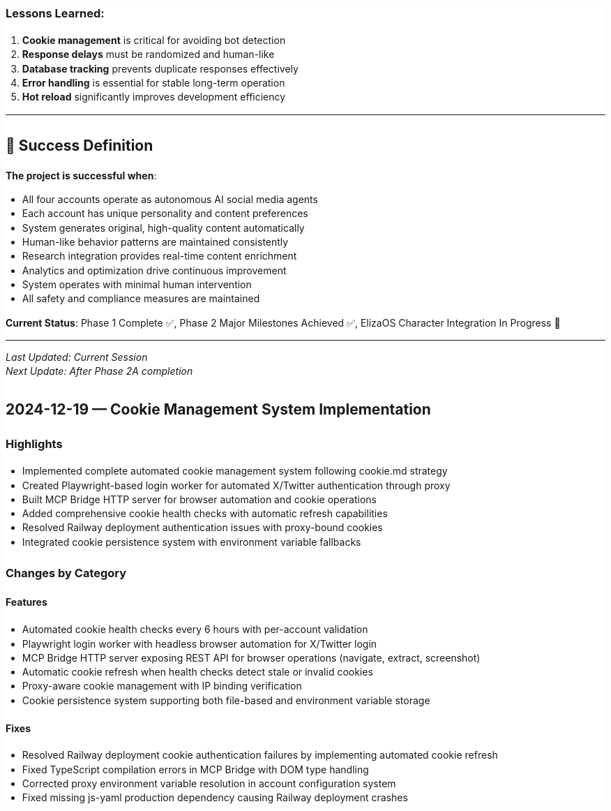 ### **Lessons Learned**:
1. **Cookie management** is critical for avoiding bot detection
2. **Response delays** must be randomized and human-like
3. **Database tracking** prevents duplicate responses effectively
4. **Error handling** is essential for stable long-term operation
5. **Hot reload** significantly improves development efficiency

---

## 🎯 Success Definition

**The project is successful when**:
- All four accounts operate as autonomous AI social media agents
- Each account has unique personality and content preferences
- System generates original, high-quality content automatically
- Human-like behavior patterns are maintained consistently
- Research integration provides real-time content enrichment
- Analytics and optimization drive continuous improvement
- System operates with minimal human intervention
- All safety and compliance measures are maintained

**Current Status**: Phase 1 Complete ✅, Phase 2 Major Milestones Achieved ✅, ElizaOS Character Integration In Progress 🔄

---

*Last Updated: Current Session*  
*Next Update: After Phase 2A completion*

## 2024-12-19 — Cookie Management System Implementation

### Highlights
- Implemented complete automated cookie management system following cookie.md strategy
- Created Playwright-based login worker for automated X/Twitter authentication through proxy
- Built MCP Bridge HTTP server for browser automation and cookie operations
- Added comprehensive cookie health checks with automatic refresh capabilities
- Resolved Railway deployment authentication issues with proxy-bound cookies
- Integrated cookie persistence system with environment variable fallbacks

### Changes by Category
#### Features
- Automated cookie health checks every 6 hours with per-account validation
- Playwright login worker with headless browser automation for X/Twitter login
- MCP Bridge HTTP server exposing REST API for browser operations (navigate, extract, screenshot)
- Automatic cookie refresh when health checks detect stale or invalid cookies
- Proxy-aware cookie management with IP binding verification
- Cookie persistence system supporting both file-based and environment variable storage

#### Fixes
- Resolved Railway deployment cookie authentication failures by implementing automated cookie refresh
- Fixed TypeScript compilation errors in MCP Bridge with DOM type handling
- Corrected proxy environment variable resolution in account configuration system
- Fixed missing js-yaml production dependency causing Railway deployment crashes
